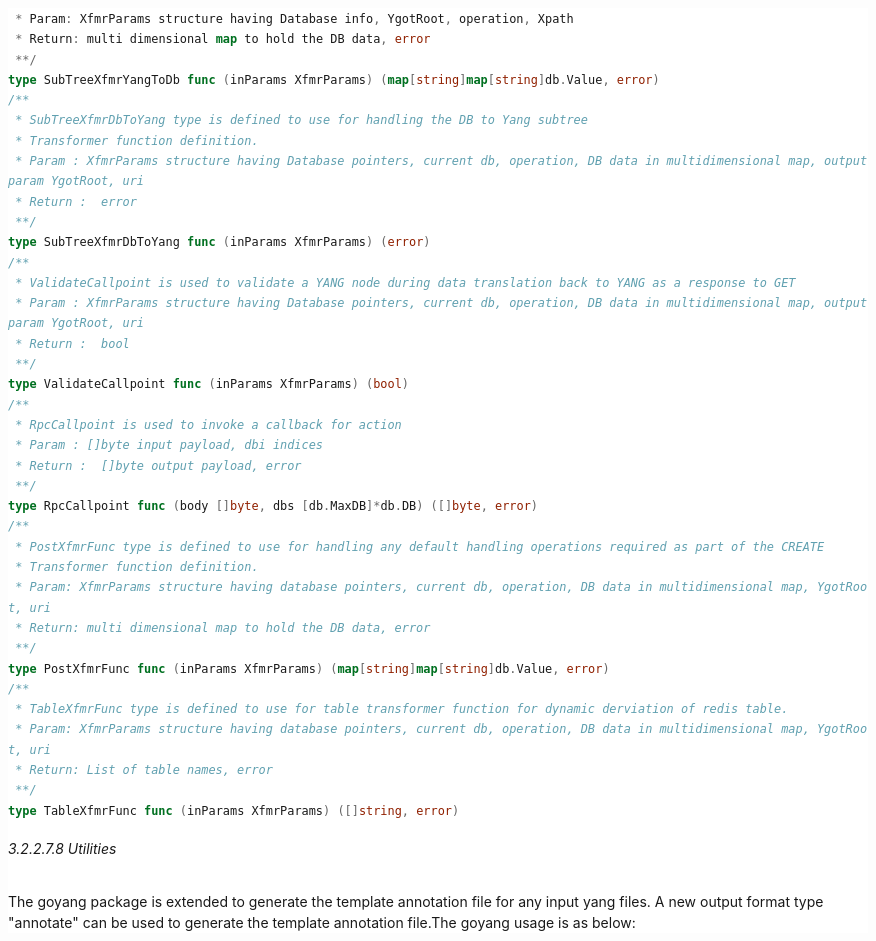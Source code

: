 ```go
 * Param: XfmrParams structure having Database info, YgotRoot, operation, Xpath
 * Return: multi dimensional map to hold the DB data, error
 **/
type SubTreeXfmrYangToDb func (inParams XfmrParams) (map[string]map[string]db.Value, error)
/**
 * SubTreeXfmrDbToYang type is defined to use for handling the DB to Yang subtree
 * Transformer function definition.
 * Param : XfmrParams structure having Database pointers, current db, operation, DB data in multidimensional map, output param YgotRoot, uri
 * Return :  error
 **/
type SubTreeXfmrDbToYang func (inParams XfmrParams) (error)
/**
 * ValidateCallpoint is used to validate a YANG node during data translation back to YANG as a response to GET
 * Param : XfmrParams structure having Database pointers, current db, operation, DB data in multidimensional map, output param YgotRoot, uri
 * Return :  bool
 **/
type ValidateCallpoint func (inParams XfmrParams) (bool)
/**
 * RpcCallpoint is used to invoke a callback for action
 * Param : []byte input payload, dbi indices
 * Return :  []byte output payload, error
 **/
type RpcCallpoint func (body []byte, dbs [db.MaxDB]*db.DB) ([]byte, error)
/**
 * PostXfmrFunc type is defined to use for handling any default handling operations required as part of the CREATE
 * Transformer function definition.
 * Param: XfmrParams structure having database pointers, current db, operation, DB data in multidimensional map, YgotRoot, uri
 * Return: multi dimensional map to hold the DB data, error
 **/
type PostXfmrFunc func (inParams XfmrParams) (map[string]map[string]db.Value, error)
/**
 * TableXfmrFunc type is defined to use for table transformer function for dynamic derviation of redis table.
 * Param: XfmrParams structure having database pointers, current db, operation, DB data in multidimensional map, YgotRoot, uri
 * Return: List of table names, error
 **/
type TableXfmrFunc func (inParams XfmrParams) ([]string, error)

```

###### 3.2.2.7.8 Utilities

The goyang package is extended to generate the template annotation file for any input yang files. A new output format type "annotate" can be used to generate the template annotation file.The goyang usage is as below:
